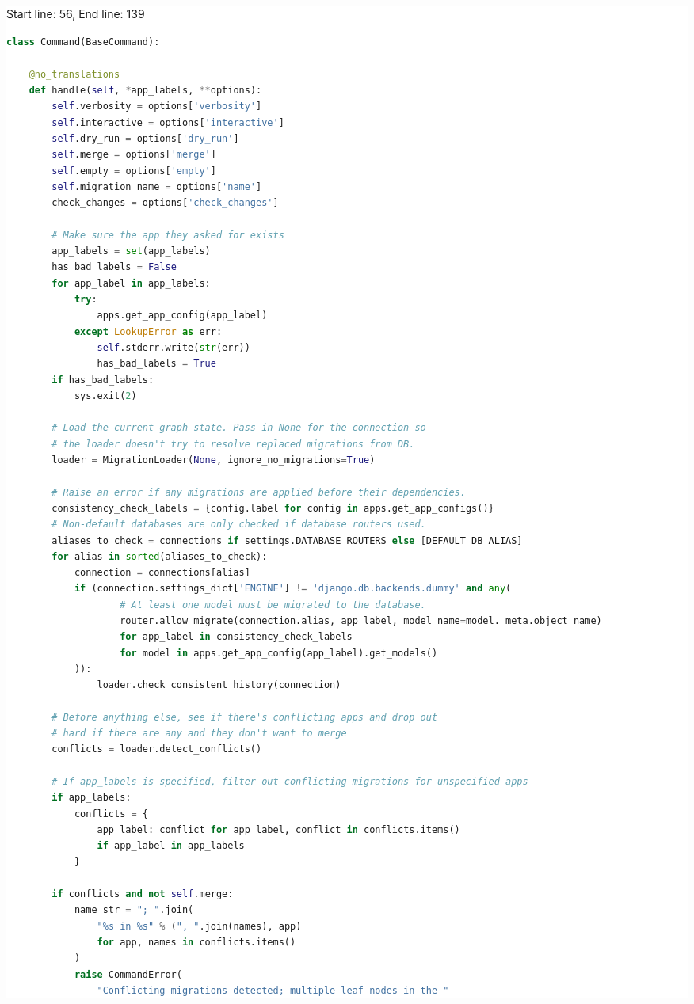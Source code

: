 Start line: 56, End line: 139

```python
class Command(BaseCommand):

    @no_translations
    def handle(self, *app_labels, **options):
        self.verbosity = options['verbosity']
        self.interactive = options['interactive']
        self.dry_run = options['dry_run']
        self.merge = options['merge']
        self.empty = options['empty']
        self.migration_name = options['name']
        check_changes = options['check_changes']

        # Make sure the app they asked for exists
        app_labels = set(app_labels)
        has_bad_labels = False
        for app_label in app_labels:
            try:
                apps.get_app_config(app_label)
            except LookupError as err:
                self.stderr.write(str(err))
                has_bad_labels = True
        if has_bad_labels:
            sys.exit(2)

        # Load the current graph state. Pass in None for the connection so
        # the loader doesn't try to resolve replaced migrations from DB.
        loader = MigrationLoader(None, ignore_no_migrations=True)

        # Raise an error if any migrations are applied before their dependencies.
        consistency_check_labels = {config.label for config in apps.get_app_configs()}
        # Non-default databases are only checked if database routers used.
        aliases_to_check = connections if settings.DATABASE_ROUTERS else [DEFAULT_DB_ALIAS]
        for alias in sorted(aliases_to_check):
            connection = connections[alias]
            if (connection.settings_dict['ENGINE'] != 'django.db.backends.dummy' and any(
                    # At least one model must be migrated to the database.
                    router.allow_migrate(connection.alias, app_label, model_name=model._meta.object_name)
                    for app_label in consistency_check_labels
                    for model in apps.get_app_config(app_label).get_models()
            )):
                loader.check_consistent_history(connection)

        # Before anything else, see if there's conflicting apps and drop out
        # hard if there are any and they don't want to merge
        conflicts = loader.detect_conflicts()

        # If app_labels is specified, filter out conflicting migrations for unspecified apps
        if app_labels:
            conflicts = {
                app_label: conflict for app_label, conflict in conflicts.items()
                if app_label in app_labels
            }

        if conflicts and not self.merge:
            name_str = "; ".join(
                "%s in %s" % (", ".join(names), app)
                for app, names in conflicts.items()
            )
            raise CommandError(
                "Conflicting migrations detected; multiple leaf nodes in the "
```